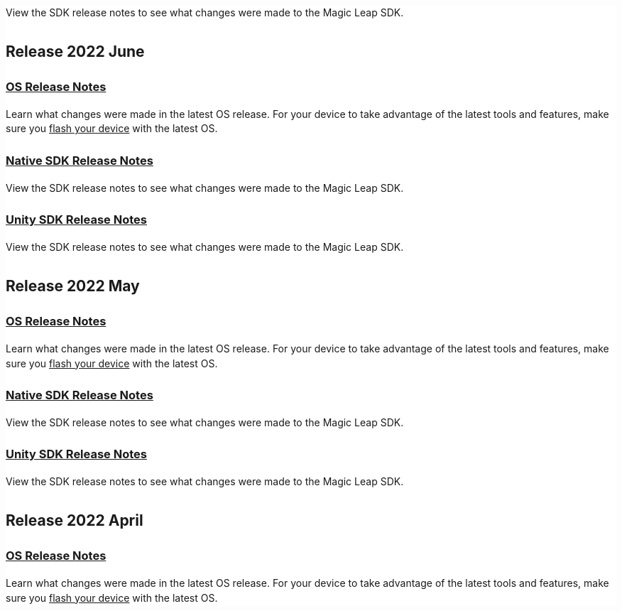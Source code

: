 View the SDK release notes to see what changes were made to the Magic Leap SDK.

## Release 2022 June

### [OS Release Notes](/versioned_docs/version-22-Feb-2023/releases/release-2022-june/os-release-notes/os-release-notes.md)

Learn what changes were made in the latest OS release. For your device to take advantage of the latest tools and features, make sure you [flash your device](/versioned_docs/version-22-Feb-2023/guides/device/updating-the-os/device-flashing-guide.md) with the latest OS.

### [Native SDK Release Notes](/versioned_docs/version-22-Feb-2023/releases/release-2022-june/sdk-release-notes.md)

View the SDK release notes to see what changes were made to the Magic Leap SDK.

### [Unity SDK Release Notes](/versioned_docs/version-22-Feb-2023/releases/release-2022-june/unity-sdk-release-notes.md)

View the SDK release notes to see what changes were made to the Magic Leap SDK.

## Release 2022 May

### [OS Release Notes](/versioned_docs/version-22-Feb-2023/releases/release-2022-may/os-release-notes/os-release-notes.md)

Learn what changes were made in the latest OS release. For your device to take advantage of the latest tools and features, make sure you [flash your device](/versioned_docs/version-22-Feb-2023/guides/device/updating-the-os/device-flashing-guide.md) with the latest OS.

### [Native SDK Release Notes](/versioned_docs/version-22-Feb-2023/releases/release-2022-may/sdk-release-notes.md)

View the SDK release notes to see what changes were made to the Magic Leap SDK.

### [Unity SDK Release Notes](/versioned_docs/version-22-Feb-2023/releases/release-2022-may/unity-sdk-release-notes.md)

View the SDK release notes to see what changes were made to the Magic Leap SDK.

## Release 2022 April

### [OS Release Notes](/versioned_docs/version-22-Feb-2023/releases/release-2022-april/os-release-notes/os-release-notes.md)

Learn what changes were made in the latest OS release. For your device to take advantage of the latest tools and features, make sure you [flash your device](/versioned_docs/version-22-Feb-2023/guides/device/updating-the-os/device-flashing-guide.md) with the latest OS.
